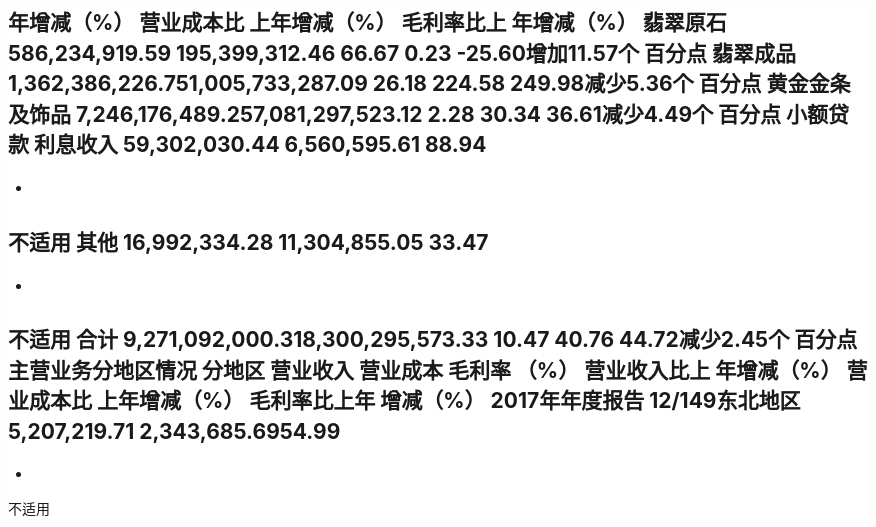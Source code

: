 年增减（%）
营业成本比
上年增减（%）
毛利率比上
年增减（%）
翡翠原石
586,234,919.59
195,399,312.46
66.67
0.23
-25.60增加11.57个
百分点
翡翠成品1,362,386,226.751,005,733,287.09
26.18
224.58
249.98减少5.36个
百分点
黄金金条
及饰品
7,246,176,489.257,081,297,523.12
2.28
30.34
36.61减少4.49个
百分点
小额贷款
利息收入
59,302,030.44
6,560,595.61
88.94
-
-
不适用
其他
16,992,334.28
11,304,855.05
33.47
-
-
不适用
合计
9,271,092,000.318,300,295,573.33
10.47
40.76
44.72减少2.45个
百分点
主营业务分地区情况
分地区
营业收入
营业成本
毛利率
（%）
营业收入比上
年增减（%）
营业成本比
上年增减（%）
毛利率比上年
增减（%）
2017年年度报告
12/149东北地区
5,207,219.71
2,343,685.6954.99
-
-
不适用